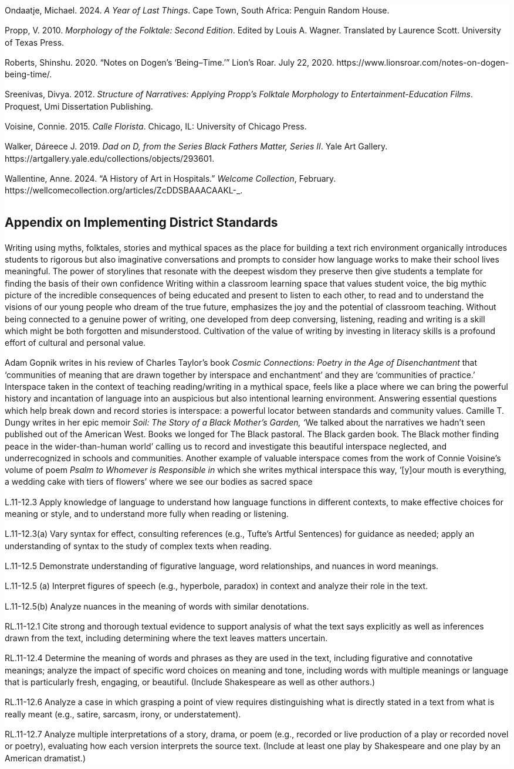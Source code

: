 <p>Ondaatje, Michael. 2024. <em>A Year of Last Things</em>. Cape Town, South Africa: Penguin Random House.</p>
<p>Propp, V. 2010. <em>Morphology of the Folktale: Second Edition</em>. Edited by Louis A. Wagner. Translated by Laurence Scott. University of Texas Press.</p>
<p>Roberts, Shinshu. 2020. &ldquo;Notes on Dogen&rsquo;s &lsquo;Being&ndash;Time.&rsquo;&rdquo; Lion&rsquo;s Roar. July 22, 2020. https://www.lionsroar.com/notes-on-dogen-being-time/.</p>
<p>Sreenivas, Divya. 2012. <em>Structure of Narratives: Applying Propp&rsquo;s Folktale Morphology to Entertainment-Education Films</em>. Proquest, Umi Dissertation Publishing.</p>
<p>Voisine, Connie. 2015. <em>Calle Florista</em>. Chicago, IL: University of Chicago Press.</p>
<p>Walker, D&aacute;reece J. 2019. <em>Dad on D, from the Series Black Fathers Matter, Series II</em>. Yale Art Gallery. https://artgallery.yale.edu/collections/objects/293601.</p>
<p>Wallentine, Anne. 2024. &ldquo;A History of Art in Hospitals.&rdquo; <em>Welcome Collection</em>, February. https://wellcomecollection.org/articles/ZcDDSBAAACAAKL-_.</p>
<h2>Appendix on Implementing District Standards</h2>
<p>Writing using myths, folktales, stories and mythical spaces as the place for building a text rich environment organically introduces students to rigorous but also imaginative conversations and prompts to consider how language works to make their school lives meaningful. The power of storylines that resonate with the deepest wisdom they preserve then give students a template for finding the basis of their own confidence Writing within a classroom learning space that values student voice, the big mythic picture of the incredible consequences of being educated and present to listen to each other, to read and to understand the visions of our young people who dream of the true future, emphasizes the joy and the potential of classroom teaching. Without being connected to a genuine power of writing, one developed from deep conversing, listening, reading and writing is a skill which might be both forgotten and misunderstood. Cultivation of the value of writing by investing in literacy skills is a profound effort of cultural and personal value.</p>
<p>Adam Gopnik writes in his review of Charles Taylor&rsquo;s book <em>Cosmic Connections: Poetry in the Age of Disenchantment </em>that &lsquo;communities of meaning that are drawn together by interspace and enchantment&rsquo; and they are &lsquo;communities of practice.&rsquo; Interspace taken in the context of teaching reading/writing in a mythical space, feels like a place where we can bring the powerful history and incantation of language into an auspicious but also intentional learning environment. Answering essential questions which help break down and record stories is interspace: a powerful locator between standards and community values. Camille T. Dungy writes in her epic memoir <em>Soil: The Story of a Black Mother&rsquo;s Garden, &lsquo;</em>We talked about the narratives we hadn&rsquo;t seen published out of the American West. Books we longed for The Black pastoral. The Black garden book. The Black mother finding peace in the wider-than-human world&rsquo; calling us to record and investigate this beautiful interspace neglected, and underrecognized in schools and communities. Another example of valuable interspace comes from the work of Connie Voisine&rsquo;s volume of poem <em>Psalm to Whomever is Responsible in</em> which she writes mythical interspace this way, &lsquo;[y]our mouth is everything, a wedding cake with tiers of flowers&rsquo; where we see our bodies as sacred space</p>
<p>L.11-12.3 Apply knowledge of language to understand how language functions in different contexts, to make effective choices for meaning or style, and to understand more fully when reading or listening.</p>
<p>L.11-12.3(a) Vary syntax for effect, consulting references (e.g., Tufte&rsquo;s Artful Sentences) for guidance as needed; apply an understanding of syntax to the study of complex texts when reading.</p>
<p>L.11-12.5 Demonstrate understanding of figurative language, word relationships, and nuances in word meanings.</p>
<p>L.11-12.5 (a) Interpret figures of speech (e.g., hyperbole, paradox) in context and analyze their role in the text.</p>
<p>L.11-12.5(b) Analyze nuances in the meaning of words with similar denotations.</p>
<p>RL.11-12.1 Cite strong and thorough textual evidence to support analysis of what the text says explicitly as well as inferences drawn from the text, including determining where the text leaves matters uncertain.</p>
<p>RL.11-12.4 Determine the meaning of words and phrases as they are used in the text, including figurative and connotative meanings; analyze the impact of specific word choices on meaning and tone, including words with multiple meanings or language that is particularly fresh, engaging, or beautiful. (Include Shakespeare as well as other authors.)</p>
<p>RL.11-12.6 Analyze a case in which grasping a point of view requires distinguishing what is directly stated in a text from what is really meant (e.g., satire, sarcasm, irony, or understatement).</p>
<p>RL.11-12.7 Analyze multiple interpretations of a story, drama, or poem (e.g., recorded or live production of a play or recorded novel or poetry), evaluating how each version interprets the source text. (Include at least one play by Shakespeare and one play by an American dramatist.)</p>